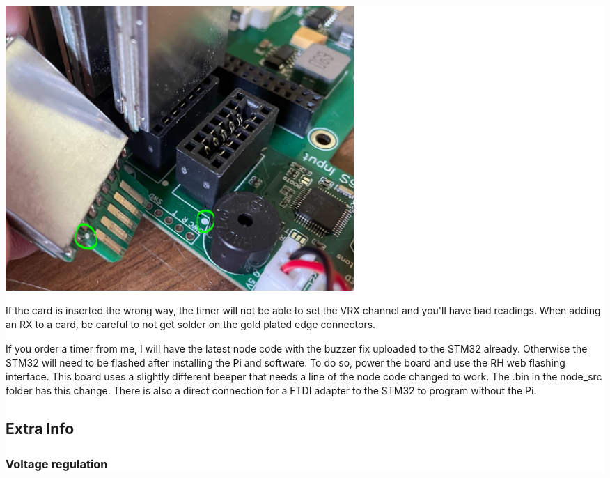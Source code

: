 <img src="img/rxdots.png" alt="drawing" width="500"/>

If the card is inserted the wrong way, the timer will not be able to set the VRX channel and you'll have bad readings. When adding an RX to a card, be careful to not get solder on the gold plated edge connectors.

If you order a timer from me, I will have the latest node code with the buzzer fix uploaded to the STM32 already. Otherwise the STM32 will need to be flashed after installing the Pi and software. To do so, power the board and use the RH web flashing interface. This board uses a slightly different beeper that needs a line of the node code changed to work. The .bin in the node_src folder has this change. There is also a direct connection for a FTDI adapter to the STM32 to program without the Pi.

## Extra Info

### Voltage regulation
